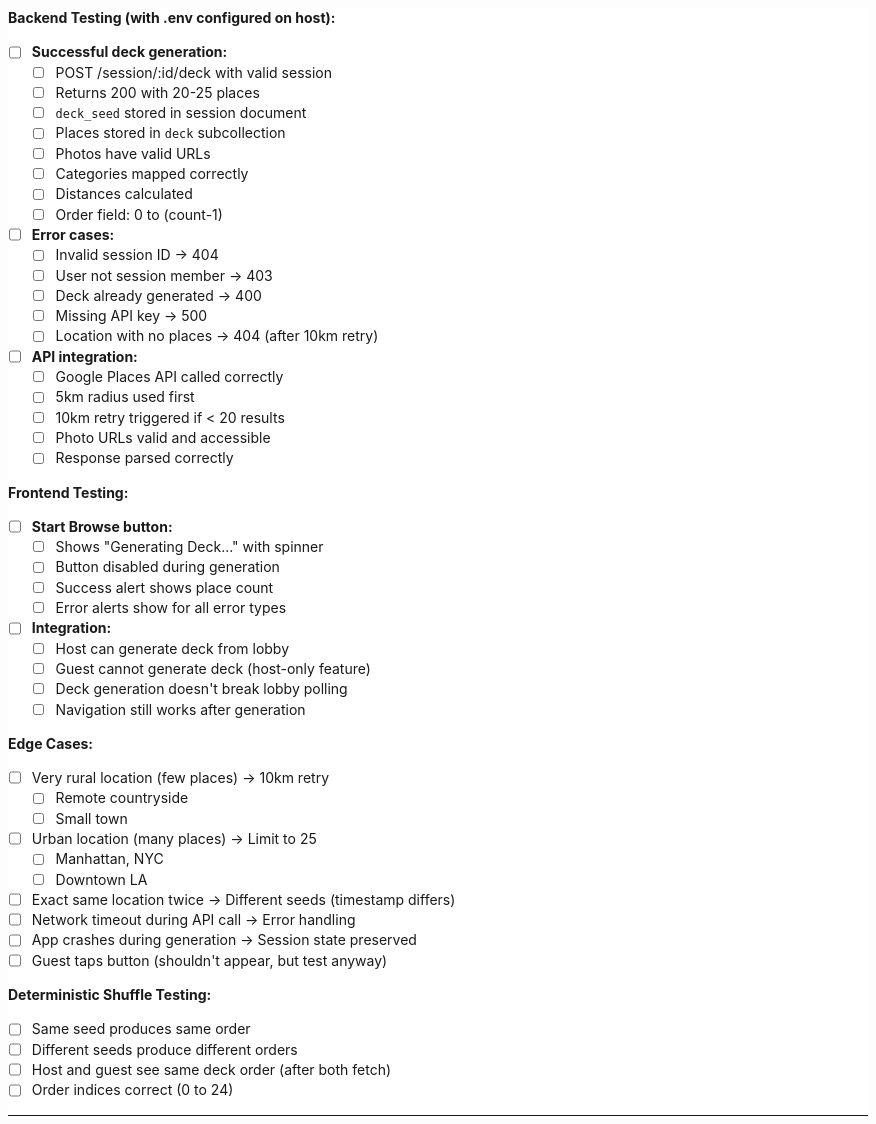 **Backend Testing (with .env configured on host):**
- [ ] **Successful deck generation:**
  - [ ] POST /session/:id/deck with valid session
  - [ ] Returns 200 with 20-25 places
  - [ ] `deck_seed` stored in session document
  - [ ] Places stored in `deck` subcollection
  - [ ] Photos have valid URLs
  - [ ] Categories mapped correctly
  - [ ] Distances calculated
  - [ ] Order field: 0 to (count-1)

- [ ] **Error cases:**
  - [ ] Invalid session ID → 404
  - [ ] User not session member → 403
  - [ ] Deck already generated → 400
  - [ ] Missing API key → 500
  - [ ] Location with no places → 404 (after 10km retry)

- [ ] **API integration:**
  - [ ] Google Places API called correctly
  - [ ] 5km radius used first
  - [ ] 10km retry triggered if < 20 results
  - [ ] Photo URLs valid and accessible
  - [ ] Response parsed correctly

**Frontend Testing:**
- [ ] **Start Browse button:**
  - [ ] Shows "Generating Deck..." with spinner
  - [ ] Button disabled during generation
  - [ ] Success alert shows place count
  - [ ] Error alerts show for all error types

- [ ] **Integration:**
  - [ ] Host can generate deck from lobby
  - [ ] Guest cannot generate deck (host-only feature)
  - [ ] Deck generation doesn't break lobby polling
  - [ ] Navigation still works after generation

**Edge Cases:**
- [ ] Very rural location (few places) → 10km retry
  - [ ] Remote countryside
  - [ ] Small town
- [ ] Urban location (many places) → Limit to 25
  - [ ] Manhattan, NYC
  - [ ] Downtown LA
- [ ] Exact same location twice → Different seeds (timestamp differs)
- [ ] Network timeout during API call → Error handling
- [ ] App crashes during generation → Session state preserved
- [ ] Guest taps button (shouldn't appear, but test anyway)

**Deterministic Shuffle Testing:**
- [ ] Same seed produces same order
- [ ] Different seeds produce different orders
- [ ] Host and guest see same deck order (after both fetch)
- [ ] Order indices correct (0 to 24)

---